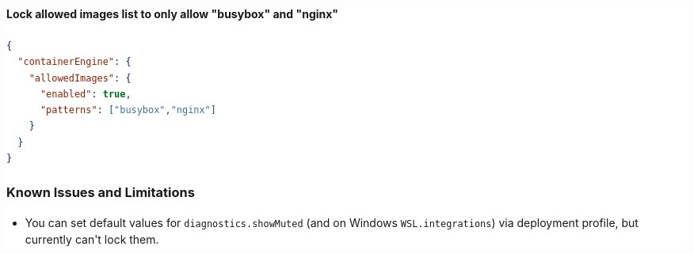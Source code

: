 #### Lock allowed images list to only allow "busybox" and "nginx"

```json title="~/.config/rancher-desktop.locked.json"
{
  "containerEngine": {
    "allowedImages": {
      "enabled": true,
      "patterns": ["busybox","nginx"]
    }
  }
}
```

</TabItem>
</Tabs>

### Known Issues and Limitations

* You can set default values for `diagnostics.showMuted` (and on Windows `WSL.integrations`) via deployment profile, but currently can't lock them.
